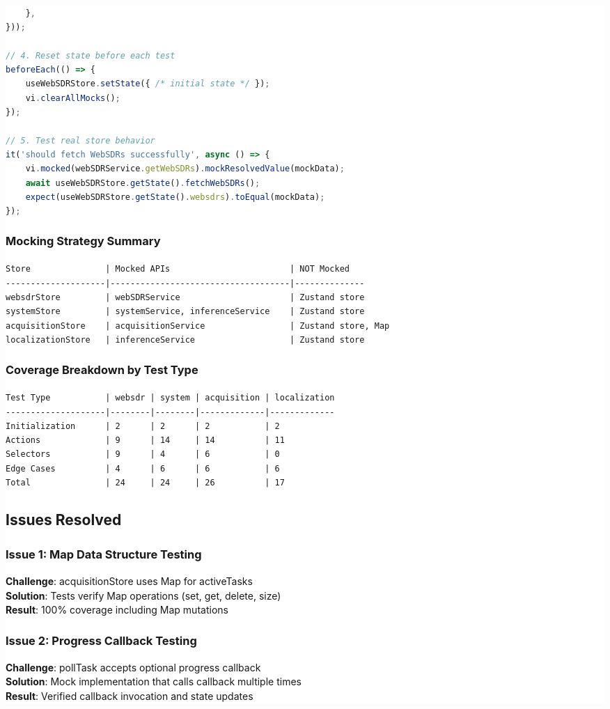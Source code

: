 ```typescript
    },
}));

// 4. Reset state before each test
beforeEach(() => {
    useWebSDRStore.setState({ /* initial state */ });
    vi.clearAllMocks();
});

// 5. Test real store behavior
it('should fetch WebSDRs successfully', async () => {
    vi.mocked(webSDRService.getWebSDRs).mockResolvedValue(mockData);
    await useWebSDRStore.getState().fetchWebSDRs();
    expect(useWebSDRStore.getState().websdrs).toEqual(mockData);
});
```

### Mocking Strategy Summary
```
Store               | Mocked APIs                        | NOT Mocked
--------------------|------------------------------------|--------------
websdrStore         | webSDRService                      | Zustand store
systemStore         | systemService, inferenceService    | Zustand store
acquisitionStore    | acquisitionService                 | Zustand store, Map
localizationStore   | inferenceService                   | Zustand store
```

### Coverage Breakdown by Test Type
```
Test Type           | websdr | system | acquisition | localization
--------------------|--------|--------|-------------|-------------
Initialization      | 2      | 2      | 2           | 2
Actions             | 9      | 14     | 14          | 11
Selectors           | 9      | 4      | 6           | 0
Edge Cases          | 4      | 6      | 6           | 6
Total               | 24     | 24     | 26          | 17
```

## Issues Resolved

### Issue 1: Map Data Structure Testing
**Challenge**: acquisitionStore uses Map for activeTasks  
**Solution**: Tests verify Map operations (set, get, delete, size)  
**Result**: 100% coverage including Map mutations

### Issue 2: Progress Callback Testing
**Challenge**: pollTask accepts optional progress callback  
**Solution**: Mock implementation that calls callback multiple times  
**Result**: Verified callback invocation and state updates
